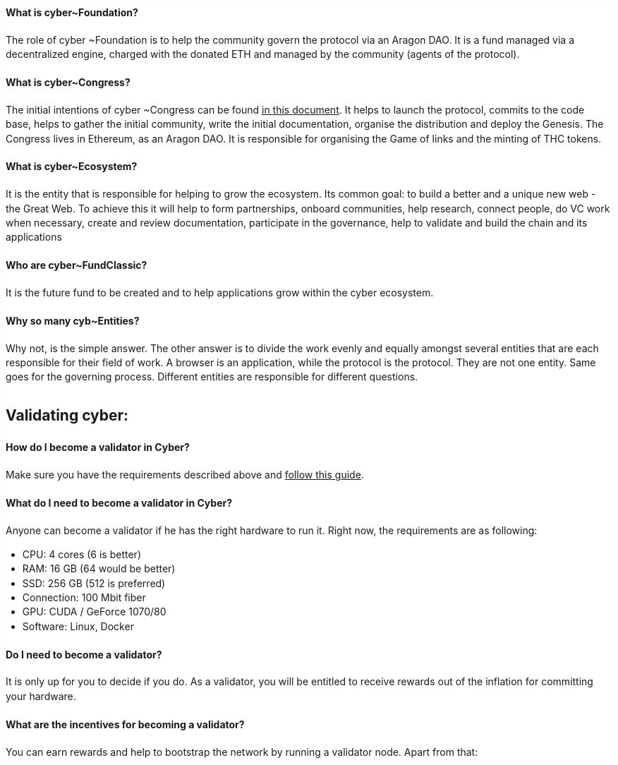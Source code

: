 #### What is cyber~Foundation?
The role of cyber ~Foundation is to help the community govern the protocol via an Aragon DAO. It is a fund managed via a decentralized engine, charged with the donated ETH and managed by the community (agents of the protocol).

#### What is cyber~Congress?
The initial intentions of cyber ~Congress can be found [in this document](https://github.com/cybercongress/congress/blob/master/README.md). It helps to launch the protocol, commits to the code base, helps to gather the initial community, write the initial documentation, organise the distribution and deploy the Genesis. The Congress lives in Ethereum, as an Aragon DAO. It is responsible for organising the Game of links and the minting of THC tokens. 

#### What is cyber~Ecosystem?
It is the entity that is responsible for helping to grow the ecosystem. Its common goal: to build a better and a unique new web - the Great Web. To achieve this it will help to form partnerships, onboard communities, help research, connect people, do VC work when necessary, create and review documentation, participate in the governance, help to validate and build the chain and its applications

#### Who are cyber~FundClassic?
It is the future fund to be created and to help applications grow within the cyber ecosystem. 

#### Why so many cyb~Entities?
Why not, is the simple answer. The other answer is to divide the work evenly and equally amongst several entities that are each responsible for their field of work. A browser is an application, while the protocol is the protocol. They are not one entity. Same goes for the governing process. Different entities are responsible for different questions. 

## Validating cyber:
#### How do I become a validator in Cyber?
Make sure you have the requirements described above and [follow this guide](https://github.com/cybercongress/cyberd/blob/0.1.5/docs/run_validator.md).

#### What do I need to become a validator in Cyber?
Anyone can become a validator if he has the right hardware to run it. Right now, the requirements are as following:
- CPU: 4 cores (6 is better)
- RAM: 16 GB (64 would be better)
- SSD: 256 GB (512 is preferred)
- Connection: 100 Mbit fiber
- GPU: CUDA / GeForce 1070/80
- Software: Linux, Docker

#### Do I need to become a validator?
It is only up for you to decide if you do. As a validator, you will be entitled to receive rewards out of the inflation for committing your hardware. 

#### What are the incentives for becoming a validator?
You can earn rewards and help to bootstrap the network by running a validator node. Apart from that:
